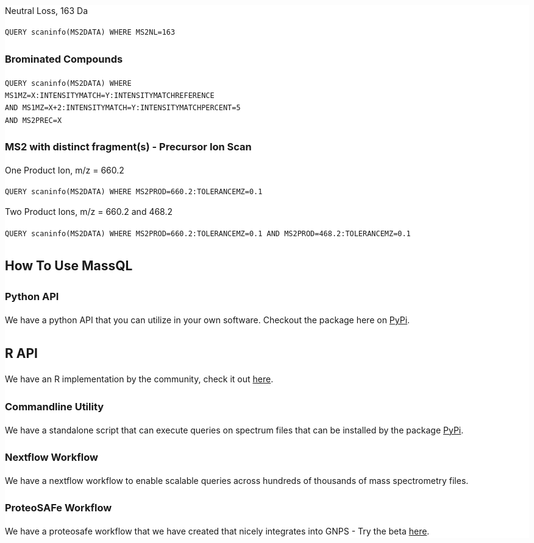 Neutral Loss, 163 Da

```
QUERY scaninfo(MS2DATA) WHERE MS2NL=163
```

### Brominated Compounds

```
QUERY scaninfo(MS2DATA) WHERE 
MS1MZ=X:INTENSITYMATCH=Y:INTENSITYMATCHREFERENCE 
AND MS1MZ=X+2:INTENSITYMATCH=Y:INTENSITYMATCHPERCENT=5
AND MS2PREC=X
```
### MS2 with distinct fragment(s) - Precursor Ion Scan

One Product Ion, m/z = 660.2
```
QUERY scaninfo(MS2DATA) WHERE MS2PROD=660.2:TOLERANCEMZ=0.1
```

Two Product Ions, m/z = 660.2 and 468.2
```
QUERY scaninfo(MS2DATA) WHERE MS2PROD=660.2:TOLERANCEMZ=0.1 AND MS2PROD=468.2:TOLERANCEMZ=0.1
```

## How To Use MassQL

### Python API

We have a python API that you can utilize in your own software. Checkout the package here on [PyPi](https://pypi.org/project/massql/).

## R API

We have an R implementation by the community, check it out [here](https://github.com/rformassspectrometry/SpectraQL).

### Commandline Utility

We have a standalone script that can execute queries on spectrum files that can be installed by the package [PyPi](https://pypi.org/project/massql/).

### Nextflow Workflow

We have a nextflow workflow to enable scalable queries across hundreds of thousands of mass spectrometry files. 

### ProteoSAFe Workflow

We have a proteosafe workflow that we have created that nicely integrates into GNPS - Try the beta [here](https://proteomics2.ucsd.edu/ProteoSAFe/index.jsp?params=%7B%22workflow%22%3A%20%22MSQL-NF%22%7D).
